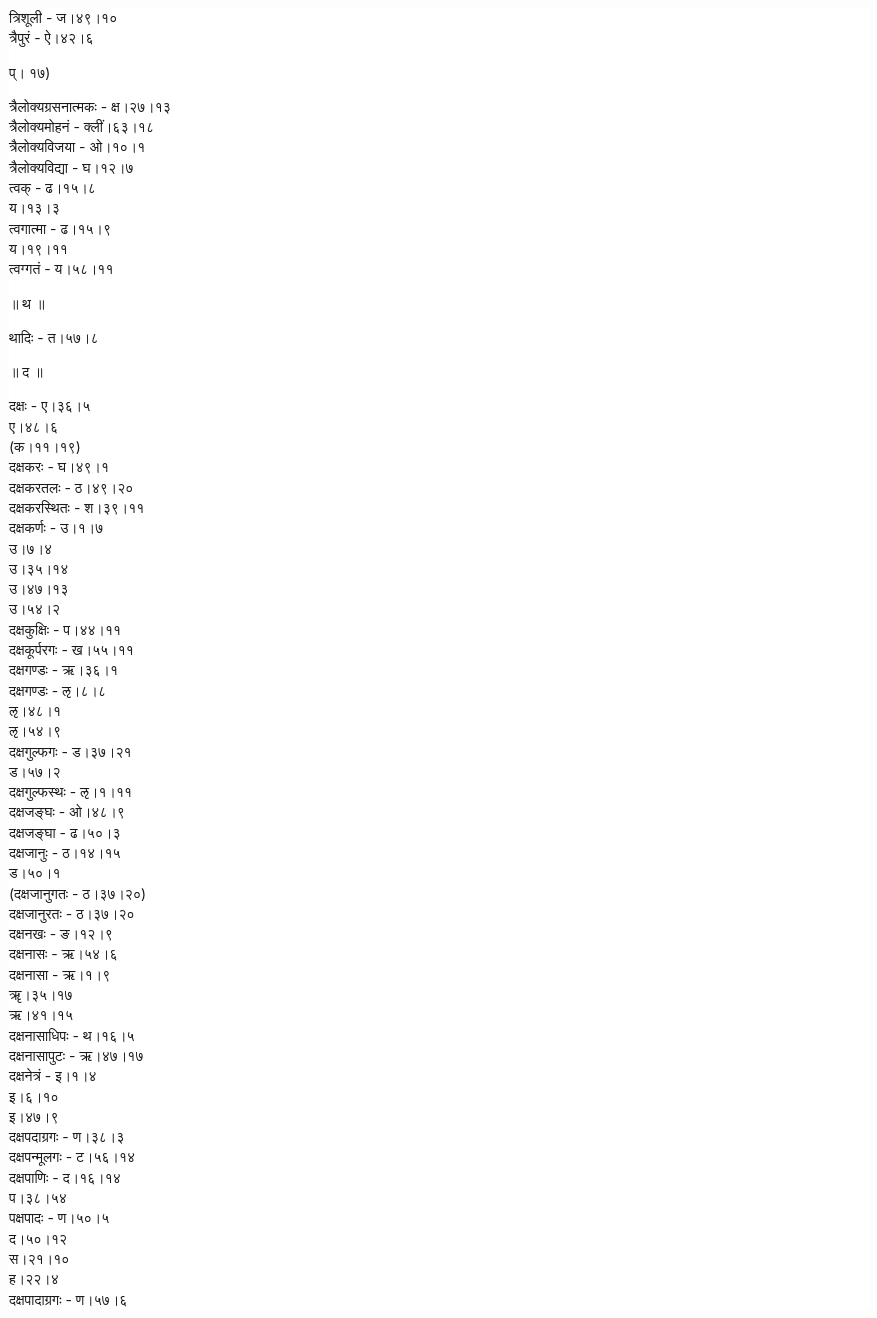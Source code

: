 त्रिशूली - ज।४९।१०  
त्रैपुरं - ऐ।४२।६  
  
प्। १७)  
  
त्रैलोक्यग्रसनात्मकः - क्ष।२७।१३  
त्रैलोक्यमोहनं - क्लीं।६३।१८  
त्रैलोक्यविजया - ओ।१०।१  
त्रैलोक्यविद्या - घ।१२।७  
त्वक् - ढ।१५।८  
य।१३।३  
त्वगात्मा - ढ।१५।९  
य।१९।११  
त्वग्गतं - य।५८।११  
  
॥ थ ॥  
  
थादिः - त।५७।८  
  
॥ द ॥  
  
दक्षः - ए।३६।५  
ए।४८।६  
(क।११।१९)  
दक्षकरः - घ।४९।१  
दक्षकरतलः - ठ।४९।२०  
दक्षकरस्थितः - श।३९।११  
दक्षकर्णः - उ।१।७  
उ।७।४  
उ।३५।१४  
उ।४७।१३  
उ।५४।२  
दक्षकुक्षिः - प।४४।११  
दक्षकूर्परगः - ख।५५।११  
दक्षगण्डः - ऋ।३६।१  
दक्षगण्डः - ऌ।८।८  
ऌ।४८।१  
ऌ।५४।९  
दक्षगुल्फगः - ड।३७।२१  
ड।५७।२  
दक्षगुल्फस्थः - ऌ।१।११  
दक्षजङ्घः - ओ।४८।९  
दक्षजङ्घा - ढ।५०।३  
दक्षजानुः - ठ।१४।१५  
ड।५०।१  
(दक्षजानुगतः - ठ।३७।२०)  
दक्षजानुरतः - ठ।३७।२०  
दक्षनखः - ङ।१२।९  
दक्षनासः - ऋ।५४।६  
दक्षनासा - ऋ।१।९  
ॠ।३५।१७  
ऋ।४१।१५  
दक्षनासाधिपः - थ।१६।५  
दक्षनासापुटः - ऋ।४७।१७  
दक्षनेत्रं - इ।१।४  
इ।६।१०  
इ।४७।९  
दक्षपदाग्रगः - ण।३८।३  
दक्षपन्मूलगः - ट।५६।१४  
दक्षपाणिः - द।१६।१४  
प।३८।५४  
पक्षपादः - ण।५०।५  
द।५०।१२  
स।२१।१०  
ह।२२।४  
दक्षपादाग्रगः - ण।५७।६  